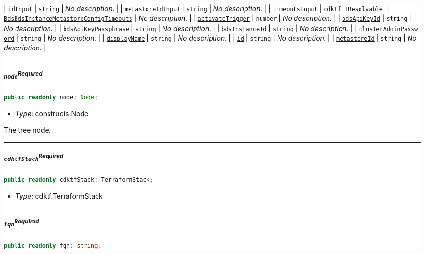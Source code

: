 | <code><a href="#rhizo-co-terraform-provider-oci.bdsBdsInstanceMetastoreConfig.BdsBdsInstanceMetastoreConfig.property.idInput">idInput</a></code> | <code>string</code> | *No description.* |
| <code><a href="#rhizo-co-terraform-provider-oci.bdsBdsInstanceMetastoreConfig.BdsBdsInstanceMetastoreConfig.property.metastoreIdInput">metastoreIdInput</a></code> | <code>string</code> | *No description.* |
| <code><a href="#rhizo-co-terraform-provider-oci.bdsBdsInstanceMetastoreConfig.BdsBdsInstanceMetastoreConfig.property.timeoutsInput">timeoutsInput</a></code> | <code>cdktf.IResolvable \| <a href="#rhizo-co-terraform-provider-oci.bdsBdsInstanceMetastoreConfig.BdsBdsInstanceMetastoreConfigTimeouts">BdsBdsInstanceMetastoreConfigTimeouts</a></code> | *No description.* |
| <code><a href="#rhizo-co-terraform-provider-oci.bdsBdsInstanceMetastoreConfig.BdsBdsInstanceMetastoreConfig.property.activateTrigger">activateTrigger</a></code> | <code>number</code> | *No description.* |
| <code><a href="#rhizo-co-terraform-provider-oci.bdsBdsInstanceMetastoreConfig.BdsBdsInstanceMetastoreConfig.property.bdsApiKeyId">bdsApiKeyId</a></code> | <code>string</code> | *No description.* |
| <code><a href="#rhizo-co-terraform-provider-oci.bdsBdsInstanceMetastoreConfig.BdsBdsInstanceMetastoreConfig.property.bdsApiKeyPassphrase">bdsApiKeyPassphrase</a></code> | <code>string</code> | *No description.* |
| <code><a href="#rhizo-co-terraform-provider-oci.bdsBdsInstanceMetastoreConfig.BdsBdsInstanceMetastoreConfig.property.bdsInstanceId">bdsInstanceId</a></code> | <code>string</code> | *No description.* |
| <code><a href="#rhizo-co-terraform-provider-oci.bdsBdsInstanceMetastoreConfig.BdsBdsInstanceMetastoreConfig.property.clusterAdminPassword">clusterAdminPassword</a></code> | <code>string</code> | *No description.* |
| <code><a href="#rhizo-co-terraform-provider-oci.bdsBdsInstanceMetastoreConfig.BdsBdsInstanceMetastoreConfig.property.displayName">displayName</a></code> | <code>string</code> | *No description.* |
| <code><a href="#rhizo-co-terraform-provider-oci.bdsBdsInstanceMetastoreConfig.BdsBdsInstanceMetastoreConfig.property.id">id</a></code> | <code>string</code> | *No description.* |
| <code><a href="#rhizo-co-terraform-provider-oci.bdsBdsInstanceMetastoreConfig.BdsBdsInstanceMetastoreConfig.property.metastoreId">metastoreId</a></code> | <code>string</code> | *No description.* |

---

##### `node`<sup>Required</sup> <a name="node" id="rhizo-co-terraform-provider-oci.bdsBdsInstanceMetastoreConfig.BdsBdsInstanceMetastoreConfig.property.node"></a>

```typescript
public readonly node: Node;
```

- *Type:* constructs.Node

The tree node.

---

##### `cdktfStack`<sup>Required</sup> <a name="cdktfStack" id="rhizo-co-terraform-provider-oci.bdsBdsInstanceMetastoreConfig.BdsBdsInstanceMetastoreConfig.property.cdktfStack"></a>

```typescript
public readonly cdktfStack: TerraformStack;
```

- *Type:* cdktf.TerraformStack

---

##### `fqn`<sup>Required</sup> <a name="fqn" id="rhizo-co-terraform-provider-oci.bdsBdsInstanceMetastoreConfig.BdsBdsInstanceMetastoreConfig.property.fqn"></a>

```typescript
public readonly fqn: string;
```
